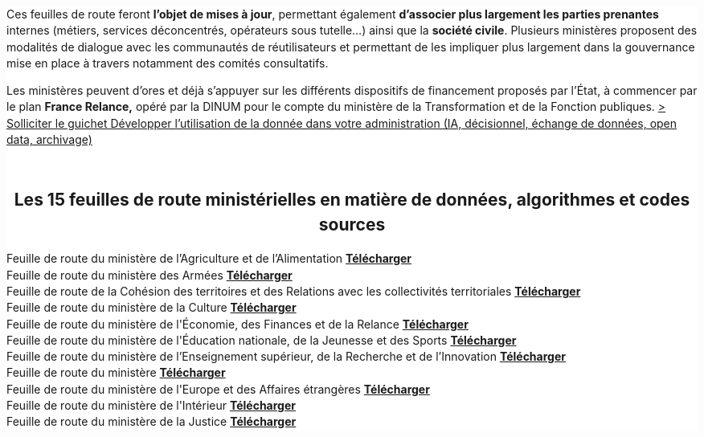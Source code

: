 Ces feuilles de route feront **l’objet de mises à jour**, permettant également **d’associer plus largement les parties prenantes** internes (métiers, services déconcentrés, opérateurs sous tutelle…) ainsi que la **société civile**. Plusieurs ministères proposent des modalités de dialogue avec les communautés de réutilisateurs et permettant de les impliquer plus largement dans la gouvernance mise en place à travers notamment des comités consultatifs.

Les ministères peuvent d’ores et déjà s’appuyer sur les différents dispositifs de financement proposés par l’État, à commencer par le plan **France Relance,** opéré par la DINUM pour le compte du ministère de la Transformation et de la Fonction publiques.
[> Solliciter le guichet Développer l’utilisation de la donnée dans votre administration (IA, décisionnel, échange de données, open data, archivage)](https://france-relance.transformation.gouv.fr/96c0-developper-lutilisation-de-la-donnee-dans-vot "Solliciter le guichet Développer l’utilisation de la donnée dans votre administration (IA, décisionnel, échange de données, open data, archivage) - Lien externe")
<br>
<br>

<div align="center"><h2><b>Les 15 feuilles de route ministérielles en matière de données, algorithmes et codes sources</b></h2></div>

<div class="wrapper">
  <div class="panel">
    Feuille de route du ministère de l’Agriculture et de l’Alimentation
    <a href="https://webinaire.numerique.gouv.fr/" class="button"><b>Télécharger</b></a>
  </div>
  <div class="panel">
    Feuille de route du ministère des Armées
    <a href="https://webinaire.numerique.gouv.fr/" class="button"><b>Télécharger</b></a>
  </div>
  <div class="panel">
    Feuille de route de la Cohésion des territoires et des Relations avec les collectivités territoriales
    <a href="https://webinaire.numerique.gouv.fr/" class="button"><b>Télécharger</b></a>
  </div>
  <div class="panel">
    Feuille de route du ministère de la Culture
    <a href="https://webinaire.numerique.gouv.fr/" class="button"><b>Télécharger</b></a>
  </div>
  <div class="panel">
    Feuille de route du ministère de l'Économie, des Finances et de la Relance
    <a href="https://webinaire.numerique.gouv.fr/" class="button"><b>Télécharger</b></a>
  </div>
  <div class="panel">
    Feuille de route du ministère de l'Éducation nationale, de la Jeunesse et des Sports
    <a href="https://webinaire.numerique.gouv.fr/" class="button"><b>Télécharger</b></a>
  </div>
  <div class="panel">
    Feuille de route du ministère de l’Enseignement supérieur, de la Recherche et de l’Innovation
    <a href="https://webinaire.numerique.gouv.fr/" class="button"><b>Télécharger</b></a>
  </div>
  <div class="panel">
    Feuille de route du ministère
    <a href="https://webinaire.numerique.gouv.fr/" class="button"><b>Télécharger</b></a>
  </div>
  <div class="panel">
    Feuille de route du ministère de l'Europe et des Affaires étrangères
    <a href="https://webinaire.numerique.gouv.fr/" class="button"><b>Télécharger</b></a>
  </div>
  <div class="panel">
    Feuille de route du ministère de l'Intérieur
    <a href="https://webinaire.numerique.gouv.fr/" class="button"><b>Télécharger</b></a>
  </div>
  <div class="panel">
    Feuille de route du ministère de la Justice
    <a href="https://webinaire.numerique.gouv.fr/" class="button"><b>Télécharger</b></a>